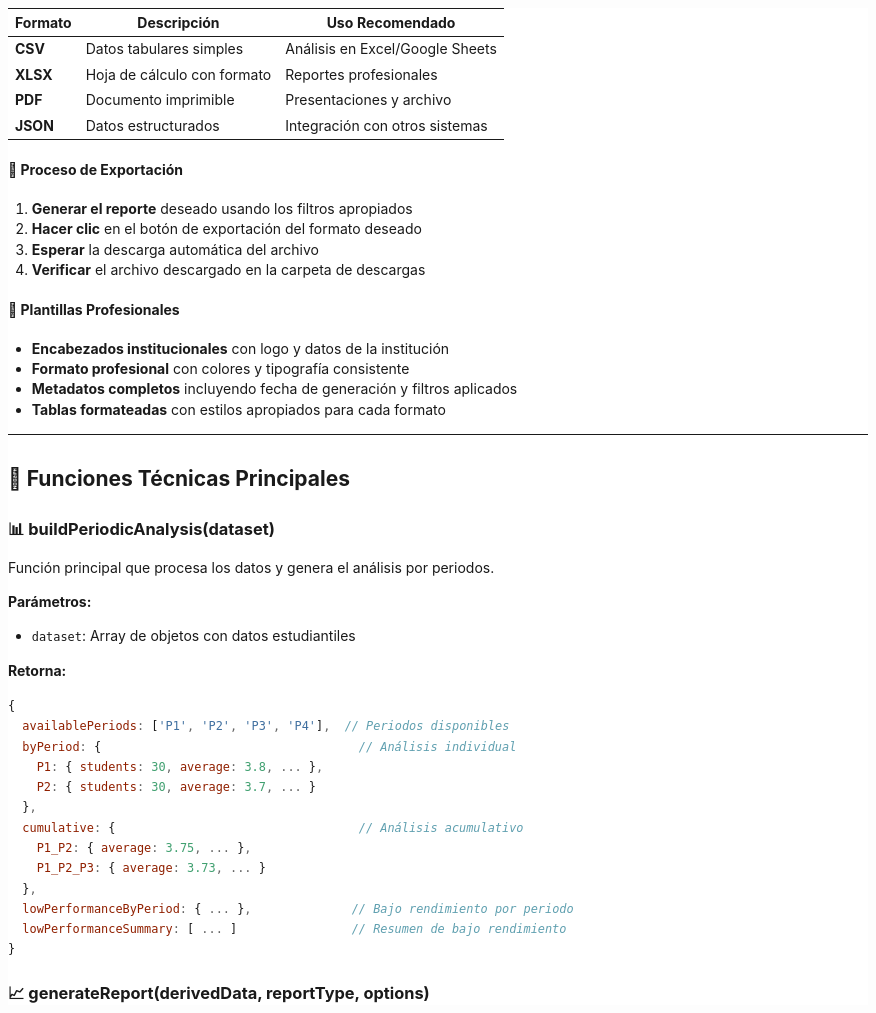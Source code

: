 | Formato  | Descripción                 | Uso Recomendado                 |
| -------- | --------------------------- | ------------------------------- |
| **CSV**  | Datos tabulares simples     | Análisis en Excel/Google Sheets |
| **XLSX** | Hoja de cálculo con formato | Reportes profesionales          |
| **PDF**  | Documento imprimible        | Presentaciones y archivo        |
| **JSON** | Datos estructurados         | Integración con otros sistemas  |

#### 💾 **Proceso de Exportación**

1. **Generar el reporte** deseado usando los filtros apropiados
2. **Hacer clic** en el botón de exportación del formato deseado
3. **Esperar** la descarga automática del archivo
4. **Verificar** el archivo descargado en la carpeta de descargas

#### 🎨 **Plantillas Profesionales**

-   **Encabezados institucionales** con logo y datos de la institución
-   **Formato profesional** con colores y tipografía consistente
-   **Metadatos completos** incluyendo fecha de generación y filtros aplicados
-   **Tablas formateadas** con estilos apropiados para cada formato

---

## 🔧 Funciones Técnicas Principales

### 📊 **buildPeriodicAnalysis(dataset)**

Función principal que procesa los datos y genera el análisis por periodos.

**Parámetros:**

-   `dataset`: Array de objetos con datos estudiantiles

**Retorna:**

```javascript
{
  availablePeriods: ['P1', 'P2', 'P3', 'P4'],  // Periodos disponibles
  byPeriod: {                                    // Análisis individual
    P1: { students: 30, average: 3.8, ... },
    P2: { students: 30, average: 3.7, ... }
  },
  cumulative: {                                  // Análisis acumulativo
    P1_P2: { average: 3.75, ... },
    P1_P2_P3: { average: 3.73, ... }
  },
  lowPerformanceByPeriod: { ... },              // Bajo rendimiento por periodo
  lowPerformanceSummary: [ ... ]                // Resumen de bajo rendimiento
}
```

### 📈 **generateReport(derivedData, reportType, options)**
